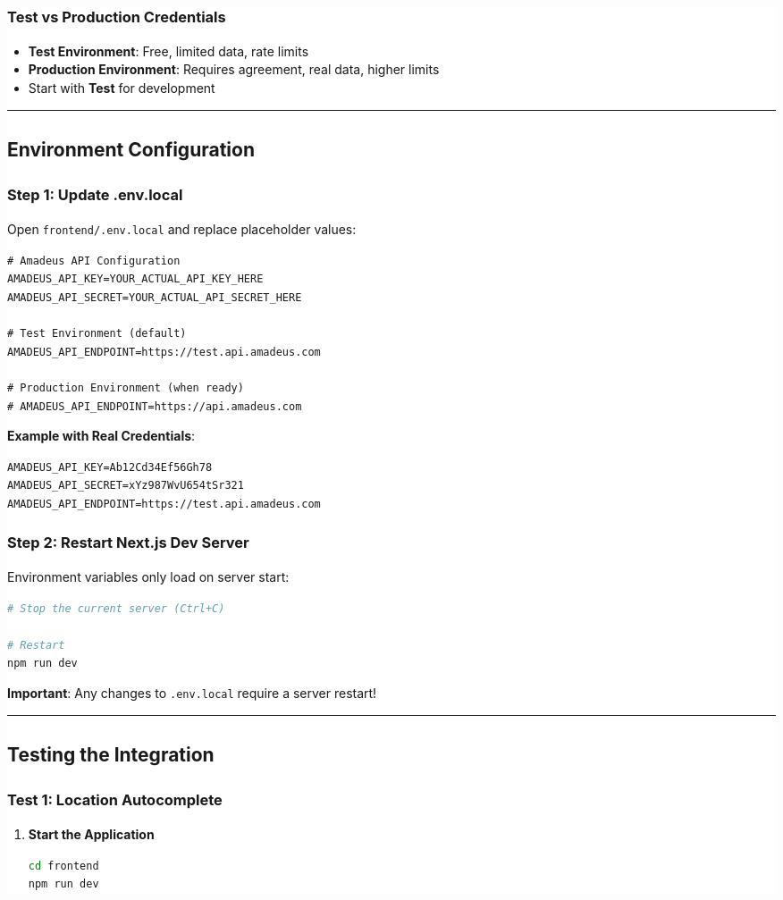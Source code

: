 ### Test vs Production Credentials
- **Test Environment**: Free, limited data, rate limits
- **Production Environment**: Requires agreement, real data, higher limits
- Start with **Test** for development

---

## Environment Configuration

### Step 1: Update .env.local
Open `frontend/.env.local` and replace placeholder values:

```env
# Amadeus API Configuration
AMADEUS_API_KEY=YOUR_ACTUAL_API_KEY_HERE
AMADEUS_API_SECRET=YOUR_ACTUAL_API_SECRET_HERE

# Test Environment (default)
AMADEUS_API_ENDPOINT=https://test.api.amadeus.com

# Production Environment (when ready)
# AMADEUS_API_ENDPOINT=https://api.amadeus.com
```

**Example with Real Credentials**:
```env
AMADEUS_API_KEY=Ab12Cd34Ef56Gh78
AMADEUS_API_SECRET=xYz987WvU654tSr321
AMADEUS_API_ENDPOINT=https://test.api.amadeus.com
```

### Step 2: Restart Next.js Dev Server
Environment variables only load on server start:

```bash
# Stop the current server (Ctrl+C)

# Restart
npm run dev
```

**Important**: Any changes to `.env.local` require a server restart!

---

## Testing the Integration

### Test 1: Location Autocomplete

1. **Start the Application**
   ```bash
   cd frontend
   npm run dev
   ```

